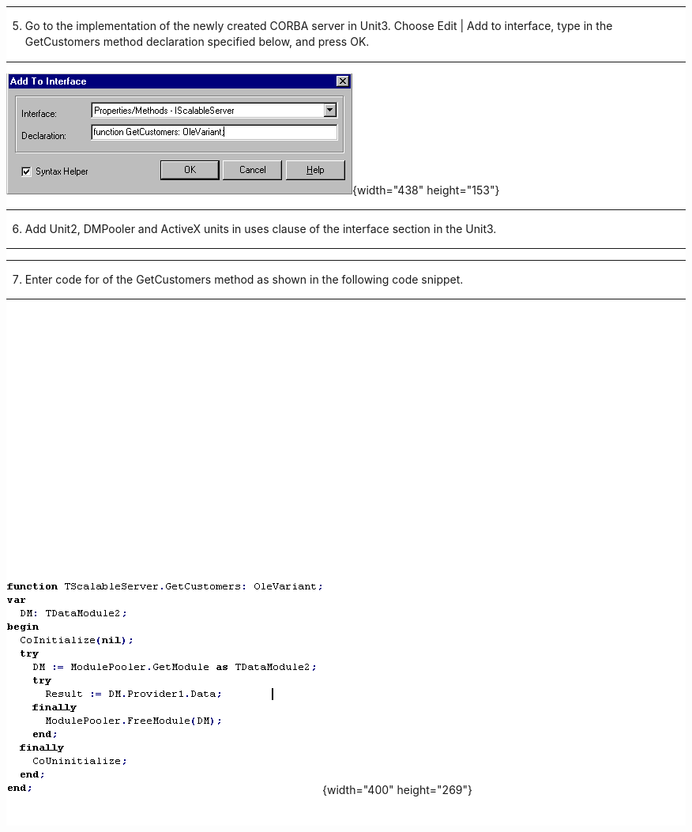   ---- ----------------------------------------------------------------------------------------------------------------------------------------------------------------------------------
  5.   Go to the implementation of the newly created CORBA server in Unit3. Choose Edit \| Add to interface, type in the GetCustomers method declaration specified below, and press OK.
  ---- ----------------------------------------------------------------------------------------------------------------------------------------------------------------------------------

![](/pic/embim1899.png){width="438" height="153"}

  ---- ---------------------------------------------------------------------------------------------
  6.   Add Unit2, DMPooler and ActiveX units in uses clause of the interface section in the Unit3.
  ---- ---------------------------------------------------------------------------------------------

  ---- -----------------------------------------------------------------------------------
  7.   Enter code for of the GetCustomers method as shown in the following code snippet.
  ---- -----------------------------------------------------------------------------------

 

 

 

 

 

 

 

 

 

 

![](/pic/embim1900.png){width="400" height="269"}

 